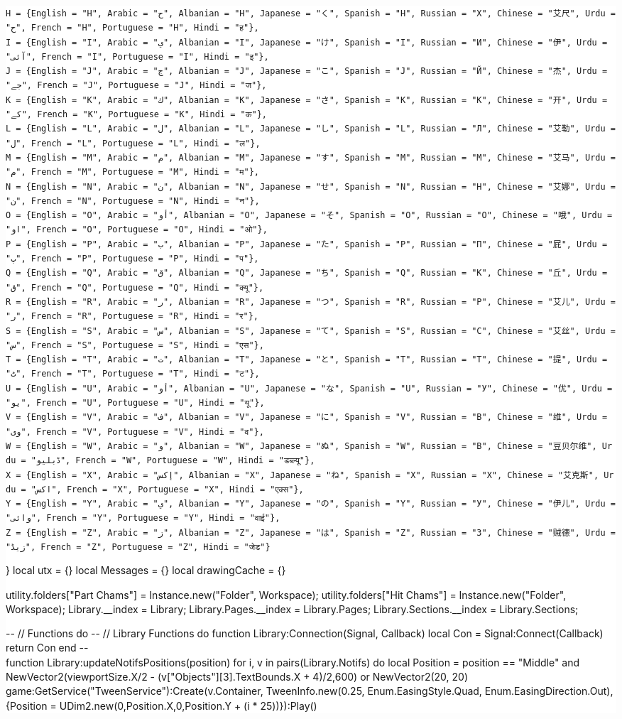     H = {English = "H", Arabic = "ح", Albanian = "H", Japanese = "く", Spanish = "H", Russian = "Х", Chinese = "艾尺", Urdu = "ح", French = "H", Portuguese = "H", Hindi = "ह"},
    I = {English = "I", Arabic = "ي", Albanian = "I", Japanese = "け", Spanish = "I", Russian = "И", Chinese = "伊", Urdu = "آئی", French = "I", Portuguese = "I", Hindi = "इ"},
    J = {English = "J", Arabic = "ج", Albanian = "J", Japanese = "こ", Spanish = "J", Russian = "Й", Chinese = "杰", Urdu = "جے", French = "J", Portuguese = "J", Hindi = "ज"},
    K = {English = "K", Arabic = "ك", Albanian = "K", Japanese = "さ", Spanish = "K", Russian = "К", Chinese = "开", Urdu = "کے", French = "K", Portuguese = "K", Hindi = "क"},
    L = {English = "L", Arabic = "ل", Albanian = "L", Japanese = "し", Spanish = "L", Russian = "Л", Chinese = "艾勒", Urdu = "ل", French = "L", Portuguese = "L", Hindi = "ल"},
    M = {English = "M", Arabic = "م", Albanian = "M", Japanese = "す", Spanish = "M", Russian = "М", Chinese = "艾马", Urdu = "م", French = "M", Portuguese = "M", Hindi = "म"},
    N = {English = "N", Arabic = "ن", Albanian = "N", Japanese = "せ", Spanish = "N", Russian = "Н", Chinese = "艾娜", Urdu = "ن", French = "N", Portuguese = "N", Hindi = "न"},
    O = {English = "O", Arabic = "أو", Albanian = "O", Japanese = "そ", Spanish = "O", Russian = "О", Chinese = "哦", Urdu = "او", French = "O", Portuguese = "O", Hindi = "ओ"},
    P = {English = "P", Arabic = "ب", Albanian = "P", Japanese = "た", Spanish = "P", Russian = "П", Chinese = "屁", Urdu = "پ", French = "P", Portuguese = "P", Hindi = "प"},
    Q = {English = "Q", Arabic = "ق", Albanian = "Q", Japanese = "ち", Spanish = "Q", Russian = "К", Chinese = "丘", Urdu = "ق", French = "Q", Portuguese = "Q", Hindi = "क्यू"},
    R = {English = "R", Arabic = "ر", Albanian = "R", Japanese = "つ", Spanish = "R", Russian = "Р", Chinese = "艾儿", Urdu = "ر", French = "R", Portuguese = "R", Hindi = "र"},
    S = {English = "S", Arabic = "س", Albanian = "S", Japanese = "て", Spanish = "S", Russian = "С", Chinese = "艾丝", Urdu = "س", French = "S", Portuguese = "S", Hindi = "एस"},
    T = {English = "T", Arabic = "ت", Albanian = "T", Japanese = "と", Spanish = "T", Russian = "Т", Chinese = "提", Urdu = "ٹ", French = "T", Portuguese = "T", Hindi = "ट"},
    U = {English = "U", Arabic = "أو", Albanian = "U", Japanese = "な", Spanish = "U", Russian = "У", Chinese = "优", Urdu = "یو", French = "U", Portuguese = "U", Hindi = "यू"},
    V = {English = "V", Arabic = "ف", Albanian = "V", Japanese = "に", Spanish = "V", Russian = "В", Chinese = "维", Urdu = "وی", French = "V", Portuguese = "V", Hindi = "व"},
    W = {English = "W", Arabic = "و", Albanian = "W", Japanese = "ぬ", Spanish = "W", Russian = "В", Chinese = "豆贝尔维", Urdu = "ڈبلیو", French = "W", Portuguese = "W", Hindi = "डब्ल्यू"},
    X = {English = "X", Arabic = "إكس", Albanian = "X", Japanese = "ね", Spanish = "X", Russian = "Х", Chinese = "艾克斯", Urdu = "اکس", French = "X", Portuguese = "X", Hindi = "एक्स"},
    Y = {English = "Y", Arabic = "ي", Albanian = "Y", Japanese = "の", Spanish = "Y", Russian = "У", Chinese = "伊儿", Urdu = "وائی", French = "Y", Portuguese = "Y", Hindi = "वाई"},
    Z = {English = "Z", Arabic = "ز", Albanian = "Z", Japanese = "は", Spanish = "Z", Russian = "З", Chinese = "贼德", Urdu = "زیڈ", French = "Z", Portuguese = "Z", Hindi = "जेड"}
}
local utx = {} 
local Messages = {}
local drawingCache = {} 

utility.folders["Part Chams"] = Instance.new("Folder", Workspace);
utility.folders["Hit Chams"] = Instance.new("Folder", Workspace);
Library.__index = Library;
Library.Pages.__index = Library.Pages;
Library.Sections.__index = Library.Sections;

-- // Functions
do 
	-- // Library Functions
	do
		function Library:Connection(Signal, Callback)
			local Con = Signal:Connect(Callback)
			return Con
		end
		--  
		function Library:updateNotifsPositions(position)
			for i, v in pairs(Library.Notifs) do 
				local Position = position == "Middle" and NewVector2(viewportSize.X/2 - (v["Objects"][3].TextBounds.X + 4)/2,600) or NewVector2(20, 20)
				game:GetService("TweenService"):Create(v.Container, TweenInfo.new(0.25, Enum.EasingStyle.Quad, Enum.EasingDirection.Out), {Position = UDim2.new(0,Position.X,0,Position.Y + (i * 25))}):Play()